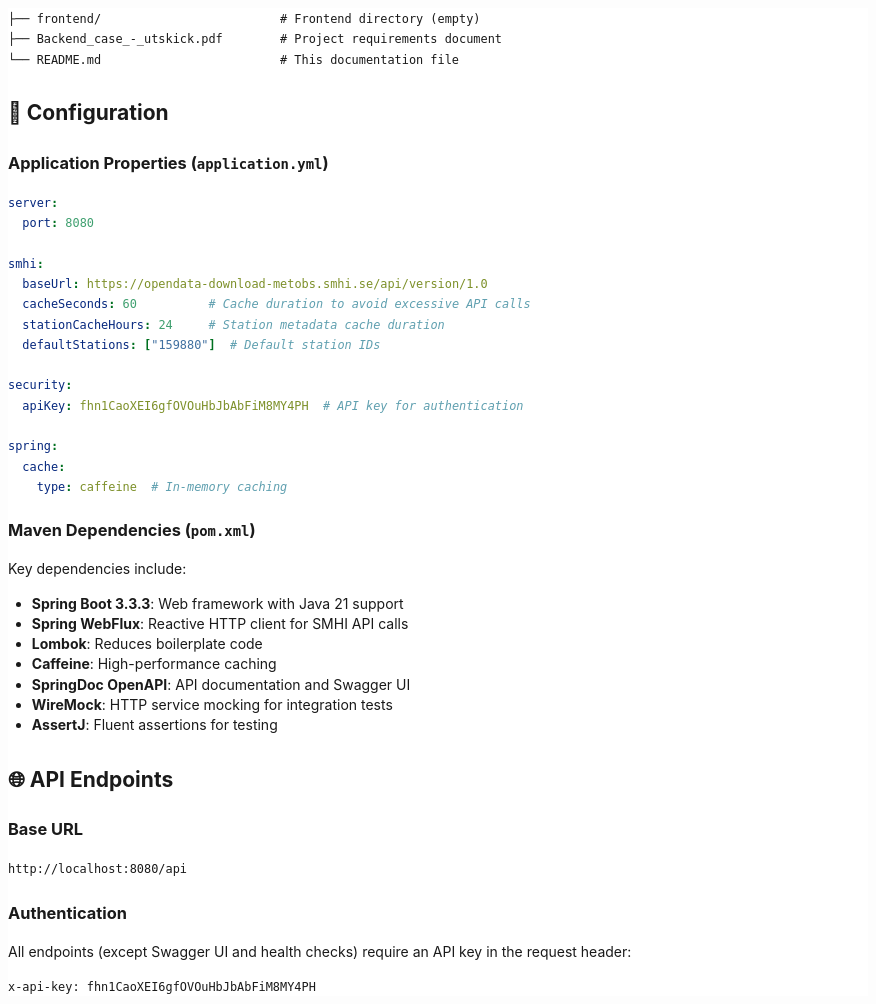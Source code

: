 ```
├── frontend/                         # Frontend directory (empty)
├── Backend_case_-_utskick.pdf        # Project requirements document
└── README.md                         # This documentation file
```

## 🔧 Configuration

### Application Properties (`application.yml`)

```yaml
server:
  port: 8080

smhi:
  baseUrl: https://opendata-download-metobs.smhi.se/api/version/1.0
  cacheSeconds: 60          # Cache duration to avoid excessive API calls
  stationCacheHours: 24     # Station metadata cache duration
  defaultStations: ["159880"]  # Default station IDs

security:
  apiKey: fhn1CaoXEI6gfOVOuHbJbAbFiM8MY4PH  # API key for authentication

spring:
  cache:
    type: caffeine  # In-memory caching
```

### Maven Dependencies (`pom.xml`)

Key dependencies include:
- **Spring Boot 3.3.3**: Web framework with Java 21 support
- **Spring WebFlux**: Reactive HTTP client for SMHI API calls
- **Lombok**: Reduces boilerplate code
- **Caffeine**: High-performance caching
- **SpringDoc OpenAPI**: API documentation and Swagger UI
- **WireMock**: HTTP service mocking for integration tests
- **AssertJ**: Fluent assertions for testing

## 🌐 API Endpoints

### Base URL
```
http://localhost:8080/api
```

### Authentication
All endpoints (except Swagger UI and health checks) require an API key in the request header:
```
x-api-key: fhn1CaoXEI6gfOVOuHbJbAbFiM8MY4PH
```
